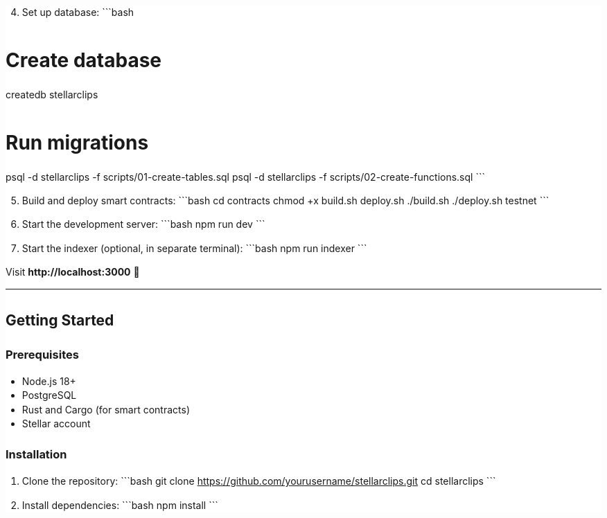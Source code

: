 4. Set up database:
\`\`\`bash
# Create database
createdb stellarclips

# Run migrations
psql -d stellarclips -f scripts/01-create-tables.sql
psql -d stellarclips -f scripts/02-create-functions.sql
\`\`\`

5. Build and deploy smart contracts:
\`\`\`bash
cd contracts
chmod +x build.sh deploy.sh
./build.sh
./deploy.sh testnet
\`\`\`

6. Start the development server:
\`\`\`bash
npm run dev
\`\`\`

7. Start the indexer (optional, in separate terminal):
\`\`\`bash
npm run indexer
\`\`\`

Visit **http://localhost:3000** 🎉

---

## Getting Started

### Prerequisites

- Node.js 18+
- PostgreSQL
- Rust and Cargo (for smart contracts)
- Stellar account

### Installation

1. Clone the repository:
\`\`\`bash
git clone https://github.com/yourusername/stellarclips.git
cd stellarclips
\`\`\`

2. Install dependencies:
\`\`\`bash
npm install
\`\`\`

